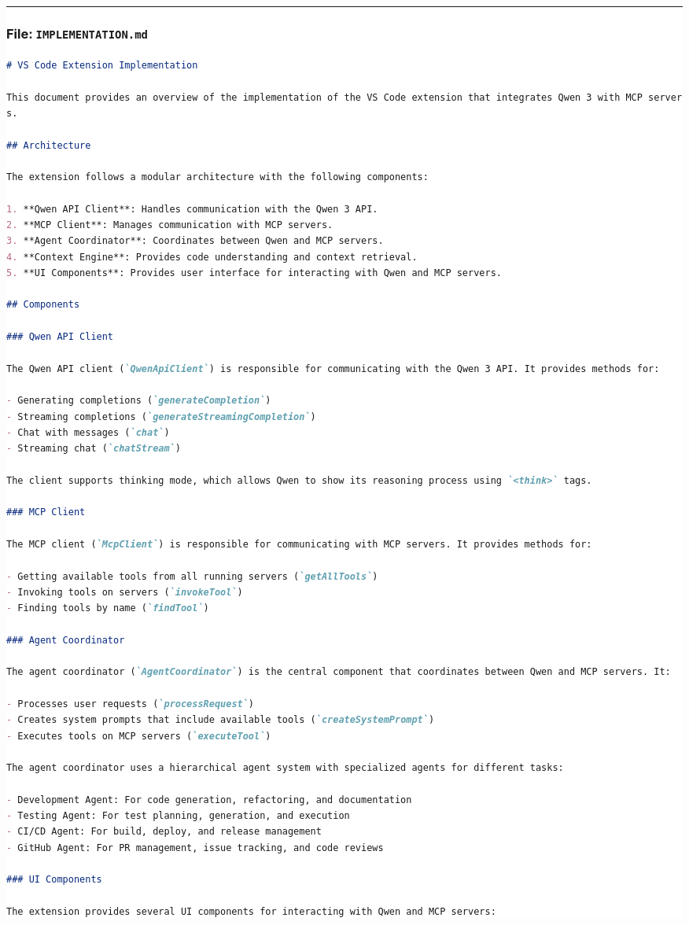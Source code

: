 
---

### File: `IMPLEMENTATION.md`

```markdown
# VS Code Extension Implementation

This document provides an overview of the implementation of the VS Code extension that integrates Qwen 3 with MCP servers.

## Architecture

The extension follows a modular architecture with the following components:

1. **Qwen API Client**: Handles communication with the Qwen 3 API.
2. **MCP Client**: Manages communication with MCP servers.
3. **Agent Coordinator**: Coordinates between Qwen and MCP servers.
4. **Context Engine**: Provides code understanding and context retrieval.
5. **UI Components**: Provides user interface for interacting with Qwen and MCP servers.

## Components

### Qwen API Client

The Qwen API client (`QwenApiClient`) is responsible for communicating with the Qwen 3 API. It provides methods for:

- Generating completions (`generateCompletion`)
- Streaming completions (`generateStreamingCompletion`)
- Chat with messages (`chat`)
- Streaming chat (`chatStream`)

The client supports thinking mode, which allows Qwen to show its reasoning process using `<think>` tags.

### MCP Client

The MCP client (`McpClient`) is responsible for communicating with MCP servers. It provides methods for:

- Getting available tools from all running servers (`getAllTools`)
- Invoking tools on servers (`invokeTool`)
- Finding tools by name (`findTool`)

### Agent Coordinator

The agent coordinator (`AgentCoordinator`) is the central component that coordinates between Qwen and MCP servers. It:

- Processes user requests (`processRequest`)
- Creates system prompts that include available tools (`createSystemPrompt`)
- Executes tools on MCP servers (`executeTool`)

The agent coordinator uses a hierarchical agent system with specialized agents for different tasks:

- Development Agent: For code generation, refactoring, and documentation
- Testing Agent: For test planning, generation, and execution
- CI/CD Agent: For build, deploy, and release management
- GitHub Agent: For PR management, issue tracking, and code reviews

### UI Components

The extension provides several UI components for interacting with Qwen and MCP servers:
```